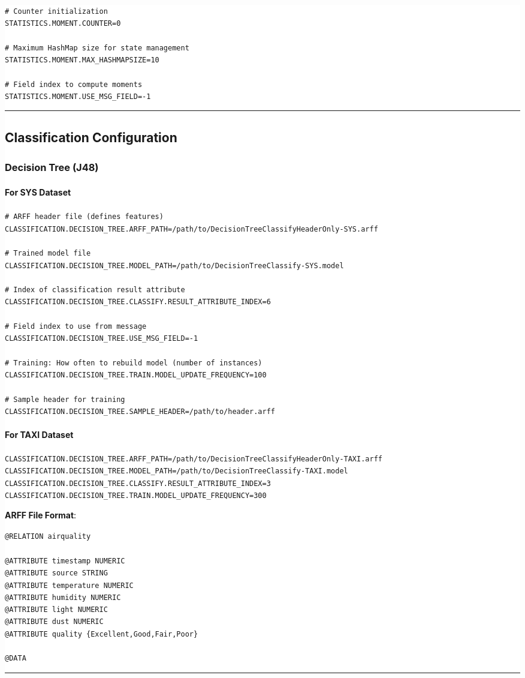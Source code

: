 ```properties
# Counter initialization
STATISTICS.MOMENT.COUNTER=0

# Maximum HashMap size for state management
STATISTICS.MOMENT.MAX_HASHMAPSIZE=10

# Field index to compute moments
STATISTICS.MOMENT.USE_MSG_FIELD=-1
```

---

## Classification Configuration

### Decision Tree (J48)

#### For SYS Dataset

```properties
# ARFF header file (defines features)
CLASSIFICATION.DECISION_TREE.ARFF_PATH=/path/to/DecisionTreeClassifyHeaderOnly-SYS.arff

# Trained model file
CLASSIFICATION.DECISION_TREE.MODEL_PATH=/path/to/DecisionTreeClassify-SYS.model

# Index of classification result attribute
CLASSIFICATION.DECISION_TREE.CLASSIFY.RESULT_ATTRIBUTE_INDEX=6

# Field index to use from message
CLASSIFICATION.DECISION_TREE.USE_MSG_FIELD=-1

# Training: How often to rebuild model (number of instances)
CLASSIFICATION.DECISION_TREE.TRAIN.MODEL_UPDATE_FREQUENCY=100

# Sample header for training
CLASSIFICATION.DECISION_TREE.SAMPLE_HEADER=/path/to/header.arff
```

#### For TAXI Dataset

```properties
CLASSIFICATION.DECISION_TREE.ARFF_PATH=/path/to/DecisionTreeClassifyHeaderOnly-TAXI.arff
CLASSIFICATION.DECISION_TREE.MODEL_PATH=/path/to/DecisionTreeClassify-TAXI.model
CLASSIFICATION.DECISION_TREE.CLASSIFY.RESULT_ATTRIBUTE_INDEX=3
CLASSIFICATION.DECISION_TREE.TRAIN.MODEL_UPDATE_FREQUENCY=300
```

**ARFF File Format**:
```
@RELATION airquality

@ATTRIBUTE timestamp NUMERIC
@ATTRIBUTE source STRING
@ATTRIBUTE temperature NUMERIC
@ATTRIBUTE humidity NUMERIC
@ATTRIBUTE light NUMERIC
@ATTRIBUTE dust NUMERIC
@ATTRIBUTE quality {Excellent,Good,Fair,Poor}

@DATA
```

---